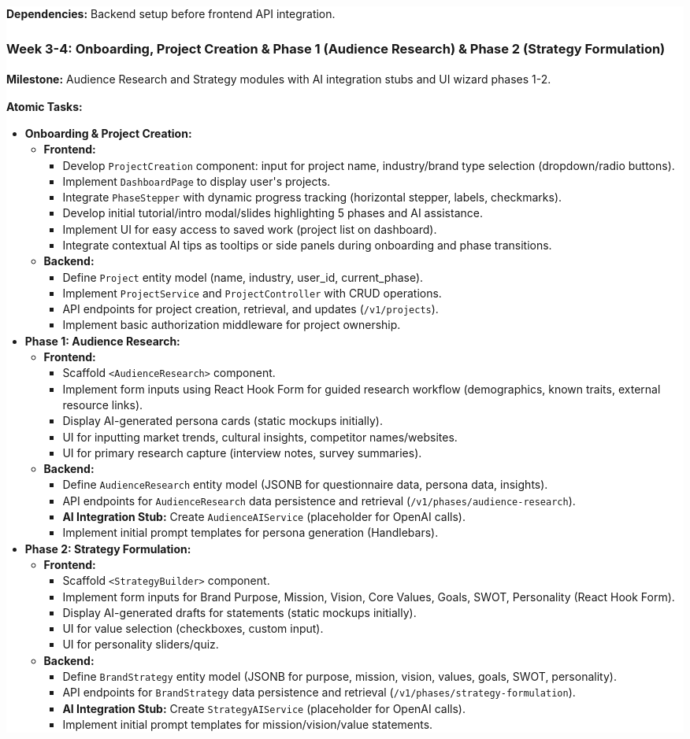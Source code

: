 **Dependencies:** Backend setup before frontend API integration.

### Week 3-4: Onboarding, Project Creation & Phase 1 (Audience Research) & Phase 2 (Strategy Formulation)

**Milestone:** Audience Research and Strategy modules with AI integration stubs and UI wizard phases 1-2.

**Atomic Tasks:**
-   **Onboarding & Project Creation:**
    -   **Frontend:**
        -   Develop `ProjectCreation` component: input for project name, industry/brand type selection (dropdown/radio buttons).
        -   Implement `DashboardPage` to display user's projects.
        -   Integrate `PhaseStepper` with dynamic progress tracking (horizontal stepper, labels, checkmarks).
        -   Develop initial tutorial/intro modal/slides highlighting 5 phases and AI assistance.
        -   Implement UI for easy access to saved work (project list on dashboard).
        -   Integrate contextual AI tips as tooltips or side panels during onboarding and phase transitions.
    -   **Backend:**
        -   Define `Project` entity model (name, industry, user_id, current_phase).
        -   Implement `ProjectService` and `ProjectController` with CRUD operations.
        -   API endpoints for project creation, retrieval, and updates (`/v1/projects`).
        -   Implement basic authorization middleware for project ownership.
-   **Phase 1: Audience Research:**
    -   **Frontend:**
        -   Scaffold `<AudienceResearch>` component.
        -   Implement form inputs using React Hook Form for guided research workflow (demographics, known traits, external resource links).
        -   Display AI-generated persona cards (static mockups initially).
        -   UI for inputting market trends, cultural insights, competitor names/websites.
        -   UI for primary research capture (interview notes, survey summaries).
    -   **Backend:**
        -   Define `AudienceResearch` entity model (JSONB for questionnaire data, persona data, insights).
        -   API endpoints for `AudienceResearch` data persistence and retrieval (`/v1/phases/audience-research`).
        -   **AI Integration Stub:** Create `AudienceAIService` (placeholder for OpenAI calls).
        -   Implement initial prompt templates for persona generation (Handlebars).
-   **Phase 2: Strategy Formulation:**
    -   **Frontend:**
        -   Scaffold `<StrategyBuilder>` component.
        -   Implement form inputs for Brand Purpose, Mission, Vision, Core Values, Goals, SWOT, Personality (React Hook Form).
        -   Display AI-generated drafts for statements (static mockups initially).
        -   UI for value selection (checkboxes, custom input).
        -   UI for personality sliders/quiz.
    -   **Backend:**
        -   Define `BrandStrategy` entity model (JSONB for purpose, mission, vision, values, goals, SWOT, personality).
        -   API endpoints for `BrandStrategy` data persistence and retrieval (`/v1/phases/strategy-formulation`).
        -   **AI Integration Stub:** Create `StrategyAIService` (placeholder for OpenAI calls).
        -   Implement initial prompt templates for mission/vision/value statements.
